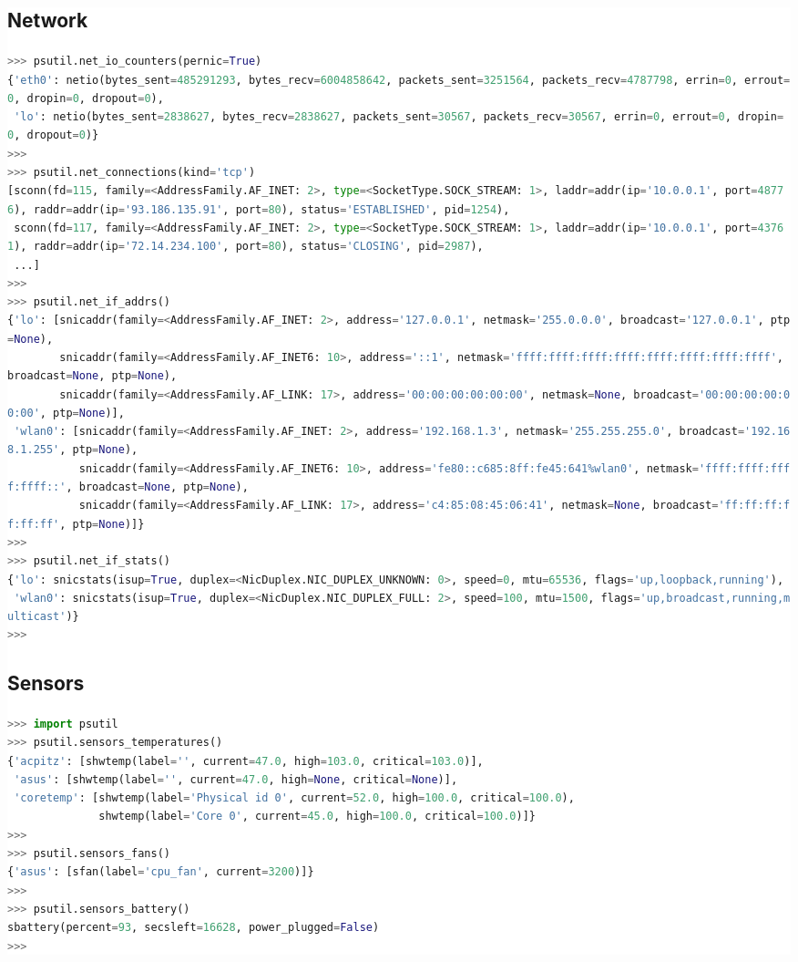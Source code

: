Network
-------

```python
>>> psutil.net_io_counters(pernic=True)
{'eth0': netio(bytes_sent=485291293, bytes_recv=6004858642, packets_sent=3251564, packets_recv=4787798, errin=0, errout=0, dropin=0, dropout=0),
 'lo': netio(bytes_sent=2838627, bytes_recv=2838627, packets_sent=30567, packets_recv=30567, errin=0, errout=0, dropin=0, dropout=0)}
>>>
>>> psutil.net_connections(kind='tcp')
[sconn(fd=115, family=<AddressFamily.AF_INET: 2>, type=<SocketType.SOCK_STREAM: 1>, laddr=addr(ip='10.0.0.1', port=48776), raddr=addr(ip='93.186.135.91', port=80), status='ESTABLISHED', pid=1254),
 sconn(fd=117, family=<AddressFamily.AF_INET: 2>, type=<SocketType.SOCK_STREAM: 1>, laddr=addr(ip='10.0.0.1', port=43761), raddr=addr(ip='72.14.234.100', port=80), status='CLOSING', pid=2987),
 ...]
>>>
>>> psutil.net_if_addrs()
{'lo': [snicaddr(family=<AddressFamily.AF_INET: 2>, address='127.0.0.1', netmask='255.0.0.0', broadcast='127.0.0.1', ptp=None),
        snicaddr(family=<AddressFamily.AF_INET6: 10>, address='::1', netmask='ffff:ffff:ffff:ffff:ffff:ffff:ffff:ffff', broadcast=None, ptp=None),
        snicaddr(family=<AddressFamily.AF_LINK: 17>, address='00:00:00:00:00:00', netmask=None, broadcast='00:00:00:00:00:00', ptp=None)],
 'wlan0': [snicaddr(family=<AddressFamily.AF_INET: 2>, address='192.168.1.3', netmask='255.255.255.0', broadcast='192.168.1.255', ptp=None),
           snicaddr(family=<AddressFamily.AF_INET6: 10>, address='fe80::c685:8ff:fe45:641%wlan0', netmask='ffff:ffff:ffff:ffff::', broadcast=None, ptp=None),
           snicaddr(family=<AddressFamily.AF_LINK: 17>, address='c4:85:08:45:06:41', netmask=None, broadcast='ff:ff:ff:ff:ff:ff', ptp=None)]}
>>>
>>> psutil.net_if_stats()
{'lo': snicstats(isup=True, duplex=<NicDuplex.NIC_DUPLEX_UNKNOWN: 0>, speed=0, mtu=65536, flags='up,loopback,running'),
 'wlan0': snicstats(isup=True, duplex=<NicDuplex.NIC_DUPLEX_FULL: 2>, speed=100, mtu=1500, flags='up,broadcast,running,multicast')}
>>>
```

Sensors
-------

```python
>>> import psutil
>>> psutil.sensors_temperatures()
{'acpitz': [shwtemp(label='', current=47.0, high=103.0, critical=103.0)],
 'asus': [shwtemp(label='', current=47.0, high=None, critical=None)],
 'coretemp': [shwtemp(label='Physical id 0', current=52.0, high=100.0, critical=100.0),
              shwtemp(label='Core 0', current=45.0, high=100.0, critical=100.0)]}
>>>
>>> psutil.sensors_fans()
{'asus': [sfan(label='cpu_fan', current=3200)]}
>>>
>>> psutil.sensors_battery()
sbattery(percent=93, secsleft=16628, power_plugged=False)
>>>
```
